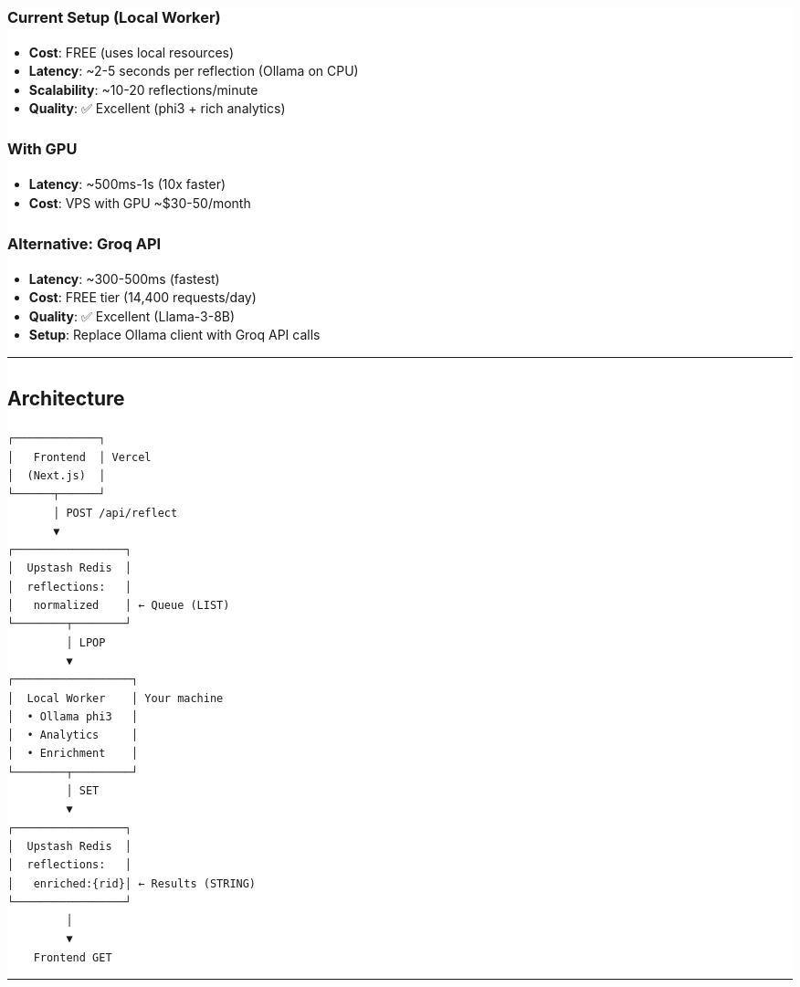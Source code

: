 ### Current Setup (Local Worker)
- **Cost**: FREE (uses local resources)
- **Latency**: ~2-5 seconds per reflection (Ollama on CPU)
- **Scalability**: ~10-20 reflections/minute
- **Quality**: ✅ Excellent (phi3 + rich analytics)

### With GPU
- **Latency**: ~500ms-1s (10x faster)
- **Cost**: VPS with GPU ~$30-50/month

### Alternative: Groq API
- **Latency**: ~300-500ms (fastest)
- **Cost**: FREE tier (14,400 requests/day)
- **Quality**: ✅ Excellent (Llama-3-8B)
- **Setup**: Replace Ollama client with Groq API calls

---

## Architecture

```
┌─────────────┐
│   Frontend  │ Vercel
│  (Next.js)  │
└──────┬──────┘
       │ POST /api/reflect
       ▼
┌─────────────────┐
│  Upstash Redis  │
│  reflections:   │
│   normalized    │ ← Queue (LIST)
└────────┬────────┘
         │ LPOP
         ▼
┌──────────────────┐
│  Local Worker    │ Your machine
│  • Ollama phi3   │
│  • Analytics     │
│  • Enrichment    │
└────────┬─────────┘
         │ SET
         ▼
┌─────────────────┐
│  Upstash Redis  │
│  reflections:   │
│   enriched:{rid}│ ← Results (STRING)
└─────────────────┘
         │
         ▼
    Frontend GET
```

---